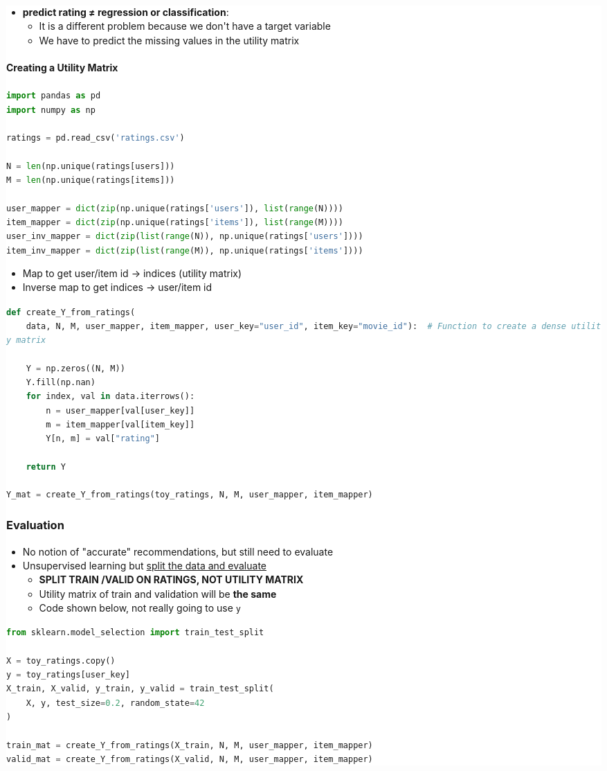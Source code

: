 - **predict rating $\neq$ regression or classification**:
  - It is a different problem because we don't have a target variable
  - We have to predict the missing values in the utility matrix

#### Creating a Utility Matrix

```python
import pandas as pd
import numpy as np

ratings = pd.read_csv('ratings.csv')

N = len(np.unique(ratings[users]))
M = len(np.unique(ratings[items]))

user_mapper = dict(zip(np.unique(ratings['users']), list(range(N))))
item_mapper = dict(zip(np.unique(ratings['items']), list(range(M))))
user_inv_mapper = dict(zip(list(range(N)), np.unique(ratings['users'])))
item_inv_mapper = dict(zip(list(range(M)), np.unique(ratings['items'])))
```

- Map to get user/item id -> indices (utility matrix)
- Inverse map to get indices -> user/item id

```python
def create_Y_from_ratings(
    data, N, M, user_mapper, item_mapper, user_key="user_id", item_key="movie_id"):  # Function to create a dense utility matrix

    Y = np.zeros((N, M))
    Y.fill(np.nan)
    for index, val in data.iterrows():
        n = user_mapper[val[user_key]]
        m = item_mapper[val[item_key]]
        Y[n, m] = val["rating"]

    return Y

Y_mat = create_Y_from_ratings(toy_ratings, N, M, user_mapper, item_mapper)
```

### Evaluation

- No notion of "accurate" recommendations, but still need to evaluate
- Unsupervised learning but <u>split the data and evaluate </u>
  - **SPLIT TRAIN /VALID ON RATINGS, NOT UTILITY MATRIX**
  - Utility matrix of train and validation will be **the same**
  - Code shown below, not really going to use `y`

```python
from sklearn.model_selection import train_test_split

X = toy_ratings.copy()
y = toy_ratings[user_key]
X_train, X_valid, y_train, y_valid = train_test_split(
    X, y, test_size=0.2, random_state=42
)

train_mat = create_Y_from_ratings(X_train, N, M, user_mapper, item_mapper)
valid_mat = create_Y_from_ratings(X_valid, N, M, user_mapper, item_mapper)
```
